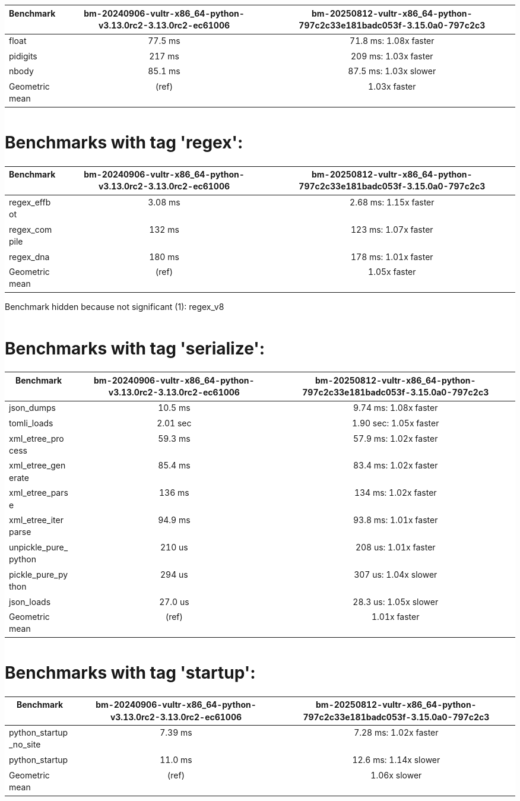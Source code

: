 | Benchmark      | bm-20240906-vultr-x86_64-python-v3.13.0rc2-3.13.0rc2-ec61006 | bm-20250812-vultr-x86_64-python-797c2c33e181badc053f-3.15.0a0-797c2c3 |
|----------------|:------------------------------------------------------------:|:---------------------------------------------------------------------:|
| float          | 77.5 ms                                                      | 71.8 ms: 1.08x faster                                                 |
| pidigits       | 217 ms                                                       | 209 ms: 1.03x faster                                                  |
| nbody          | 85.1 ms                                                      | 87.5 ms: 1.03x slower                                                 |
| Geometric mean | (ref)                                                        | 1.03x faster                                                          |

Benchmarks with tag 'regex':
============================

| Benchmark      | bm-20240906-vultr-x86_64-python-v3.13.0rc2-3.13.0rc2-ec61006 | bm-20250812-vultr-x86_64-python-797c2c33e181badc053f-3.15.0a0-797c2c3 |
|----------------|:------------------------------------------------------------:|:---------------------------------------------------------------------:|
| regex_effbot   | 3.08 ms                                                      | 2.68 ms: 1.15x faster                                                 |
| regex_compile  | 132 ms                                                       | 123 ms: 1.07x faster                                                  |
| regex_dna      | 180 ms                                                       | 178 ms: 1.01x faster                                                  |
| Geometric mean | (ref)                                                        | 1.05x faster                                                          |

Benchmark hidden because not significant (1): regex_v8

Benchmarks with tag 'serialize':
================================

| Benchmark            | bm-20240906-vultr-x86_64-python-v3.13.0rc2-3.13.0rc2-ec61006 | bm-20250812-vultr-x86_64-python-797c2c33e181badc053f-3.15.0a0-797c2c3 |
|----------------------|:------------------------------------------------------------:|:---------------------------------------------------------------------:|
| json_dumps           | 10.5 ms                                                      | 9.74 ms: 1.08x faster                                                 |
| tomli_loads          | 2.01 sec                                                     | 1.90 sec: 1.05x faster                                                |
| xml_etree_process    | 59.3 ms                                                      | 57.9 ms: 1.02x faster                                                 |
| xml_etree_generate   | 85.4 ms                                                      | 83.4 ms: 1.02x faster                                                 |
| xml_etree_parse      | 136 ms                                                       | 134 ms: 1.02x faster                                                  |
| xml_etree_iterparse  | 94.9 ms                                                      | 93.8 ms: 1.01x faster                                                 |
| unpickle_pure_python | 210 us                                                       | 208 us: 1.01x faster                                                  |
| pickle_pure_python   | 294 us                                                       | 307 us: 1.04x slower                                                  |
| json_loads           | 27.0 us                                                      | 28.3 us: 1.05x slower                                                 |
| Geometric mean       | (ref)                                                        | 1.01x faster                                                          |

Benchmarks with tag 'startup':
==============================

| Benchmark              | bm-20240906-vultr-x86_64-python-v3.13.0rc2-3.13.0rc2-ec61006 | bm-20250812-vultr-x86_64-python-797c2c33e181badc053f-3.15.0a0-797c2c3 |
|------------------------|:------------------------------------------------------------:|:---------------------------------------------------------------------:|
| python_startup_no_site | 7.39 ms                                                      | 7.28 ms: 1.02x faster                                                 |
| python_startup         | 11.0 ms                                                      | 12.6 ms: 1.14x slower                                                 |
| Geometric mean         | (ref)                                                        | 1.06x slower                                                          |
